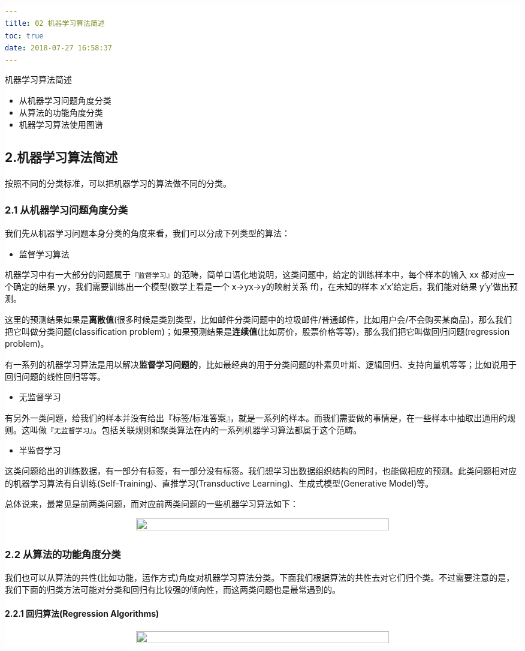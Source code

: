 ```yaml
---
title: 02 机器学习算法简述
toc: true
date: 2018-07-27 16:58:37
---
```



机器学习算法简述
- 从机器学习问题角度分类
- 从算法的功能角度分类
- 机器学习算法使用图谱


## 2.机器学习算法简述

按照不同的分类标准，可以把机器学习的算法做不同的分类。

### 2.1 从机器学习问题角度分类

我们先从机器学习问题本身分类的角度来看，我们可以分成下列类型的算法：

- 监督学习算法

机器学习中有一大部分的问题属于`『监督学习』`的范畴，简单口语化地说明，这类问题中，给定的训练样本中，每个样本的输入 xx 都对应一个确定的结果 yy，我们需要训练出一个模型(数学上看是一个 x→yx→y的映射关系 ff)，在未知的样本 x′x′给定后，我们能对结果 y′y′做出预测。

这里的预测结果如果是**离散值**(很多时候是类别类型，比如邮件分类问题中的垃圾邮件/普通邮件，比如用户会/不会购买某商品)，那么我们把它叫做分类问题(classification problem)；如果预测结果是**连续值**(比如房价，股票价格等等)，那么我们把它叫做回归问题(regression problem)。

有一系列的机器学习算法是用以解决**监督学习问题的**，比如最经典的用于分类问题的朴素贝叶斯、逻辑回归、支持向量机等等；比如说用于回归问题的线性回归等等。

- 无监督学习

有另外一类问题，给我们的样本并没有给出『标签/标准答案』，就是一系列的样本。而我们需要做的事情是，在一些样本中抽取出通用的规则。这叫做`『无监督学习』`。包括关联规则和聚类算法在内的一系列机器学习算法都属于这个范畴。

- 半监督学习

这类问题给出的训练数据，有一部分有标签，有一部分没有标签。我们想学习出数据组织结构的同时，也能做相应的预测。此类问题相对应的机器学习算法有自训练(Self-Training)、直推学习(Transductive Learning)、生成式模型(Generative Model)等。

总体说来，最常见是前两类问题，而对应前两类问题的一些机器学习算法如下：

<p align="center">
    <img width="70%" height="70%" src="http://images.iterate.site/blog/image/180727/dEe2ID167L.png?imageslim">
</p>

### 2.2 从算法的功能角度分类

我们也可以从算法的共性(比如功能，运作方式)角度对机器学习算法分类。下面我们根据算法的共性去对它们归个类。不过需要注意的是，我们下面的归类方法可能对分类和回归有比较强的倾向性，而这两类问题也是最常遇到的。

#### 2.2.1 回归算法(Regression Algorithms)

<p align="center">
    <img width="70%" height="70%" src="http://images.iterate.site/blog/image/180727/bbCI9lFK88.png?imageslim">
</p>

